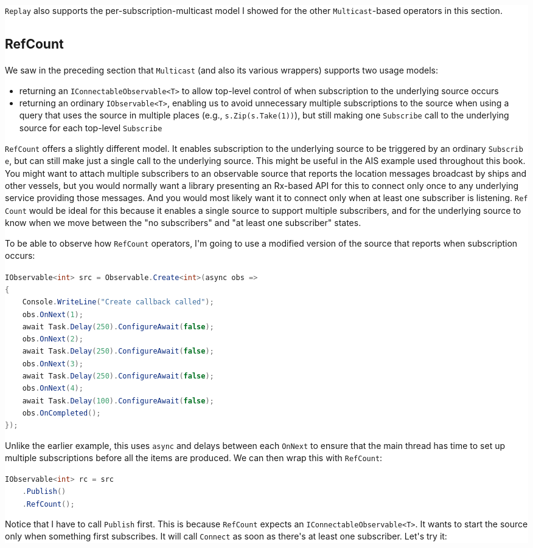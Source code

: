 `Replay` also supports the per-subscription-multicast model I showed for the other `Multicast`-based operators in this section.


## RefCount

We saw in the preceding section that `Multicast` (and also its various wrappers) supports two usage models:

* returning an `IConnectableObservable<T>` to allow top-level control of when subscription to the underlying source occurs
* returning an ordinary `IObservable<T>`, enabling us to avoid unnecessary multiple subscriptions to the source when using a query that uses the source in multiple places (e.g., `s.Zip(s.Take(1))`), but still making one `Subscribe` call to the underlying source for each top-level `Subscribe`

`RefCount` offers a slightly different model. It enables subscription to the underlying source to be triggered by an ordinary `Subscribe`, but can still make just a single call to the underlying source. This might be useful in the AIS example used throughout this book. You might want to attach multiple subscribers to an observable source that reports the location messages broadcast by ships and other vessels, but you would normally want a library presenting an Rx-based API for this to connect only once to any underlying service providing those messages. And you would most likely want it to connect only when at least one subscriber is listening. `RefCount` would be ideal for this because it enables a single source to support multiple subscribers, and for the underlying source to know when we move between the "no subscribers" and "at least one subscriber" states.

To be able to observe how `RefCount` operators, I'm going to use a modified version of the source that reports when subscription occurs:

```cs
IObservable<int> src = Observable.Create<int>(async obs =>
{
    Console.WriteLine("Create callback called");
    obs.OnNext(1);
    await Task.Delay(250).ConfigureAwait(false);
    obs.OnNext(2);
    await Task.Delay(250).ConfigureAwait(false);
    obs.OnNext(3);
    await Task.Delay(250).ConfigureAwait(false);
    obs.OnNext(4);
    await Task.Delay(100).ConfigureAwait(false);
    obs.OnCompleted();
});
```

Unlike the earlier example, this uses `async` and delays between each `OnNext` to ensure that the main thread has time to set up multiple subscriptions before all the items are produced. We can then wrap this with `RefCount`:

```cs
IObservable<int> rc = src
    .Publish()
    .RefCount();
```

Notice that I have to call `Publish` first. This is because `RefCount` expects an `IConnectableObservable<T>`. It wants to start the source only when something first subscribes. It will call `Connect` as soon as there's at least one subscriber. Let's try it:
